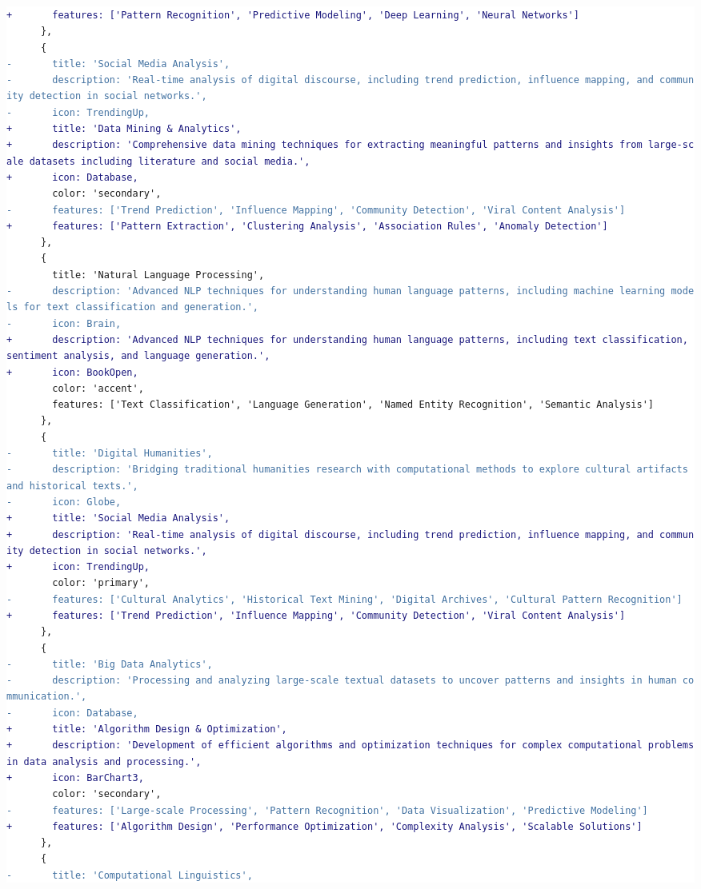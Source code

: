 ```diff
+       features: ['Pattern Recognition', 'Predictive Modeling', 'Deep Learning', 'Neural Networks']
      },
      {
-       title: 'Social Media Analysis',
-       description: 'Real-time analysis of digital discourse, including trend prediction, influence mapping, and community detection in social networks.',
-       icon: TrendingUp,
+       title: 'Data Mining & Analytics',
+       description: 'Comprehensive data mining techniques for extracting meaningful patterns and insights from large-scale datasets including literature and social media.',
+       icon: Database,
        color: 'secondary',
-       features: ['Trend Prediction', 'Influence Mapping', 'Community Detection', 'Viral Content Analysis']
+       features: ['Pattern Extraction', 'Clustering Analysis', 'Association Rules', 'Anomaly Detection']
      },
      {
        title: 'Natural Language Processing',
-       description: 'Advanced NLP techniques for understanding human language patterns, including machine learning models for text classification and generation.',
-       icon: Brain,
+       description: 'Advanced NLP techniques for understanding human language patterns, including text classification, sentiment analysis, and language generation.',
+       icon: BookOpen,
        color: 'accent',
        features: ['Text Classification', 'Language Generation', 'Named Entity Recognition', 'Semantic Analysis']
      },
      {
-       title: 'Digital Humanities',
-       description: 'Bridging traditional humanities research with computational methods to explore cultural artifacts and historical texts.',
-       icon: Globe,
+       title: 'Social Media Analysis',
+       description: 'Real-time analysis of digital discourse, including trend prediction, influence mapping, and community detection in social networks.',
+       icon: TrendingUp,
        color: 'primary',
-       features: ['Cultural Analytics', 'Historical Text Mining', 'Digital Archives', 'Cultural Pattern Recognition']
+       features: ['Trend Prediction', 'Influence Mapping', 'Community Detection', 'Viral Content Analysis']
      },
      {
-       title: 'Big Data Analytics',
-       description: 'Processing and analyzing large-scale textual datasets to uncover patterns and insights in human communication.',
-       icon: Database,
+       title: 'Algorithm Design & Optimization',
+       description: 'Development of efficient algorithms and optimization techniques for complex computational problems in data analysis and processing.',
+       icon: BarChart3,
        color: 'secondary',
-       features: ['Large-scale Processing', 'Pattern Recognition', 'Data Visualization', 'Predictive Modeling']
+       features: ['Algorithm Design', 'Performance Optimization', 'Complexity Analysis', 'Scalable Solutions']
      },
      {
-       title: 'Computational Linguistics',
```